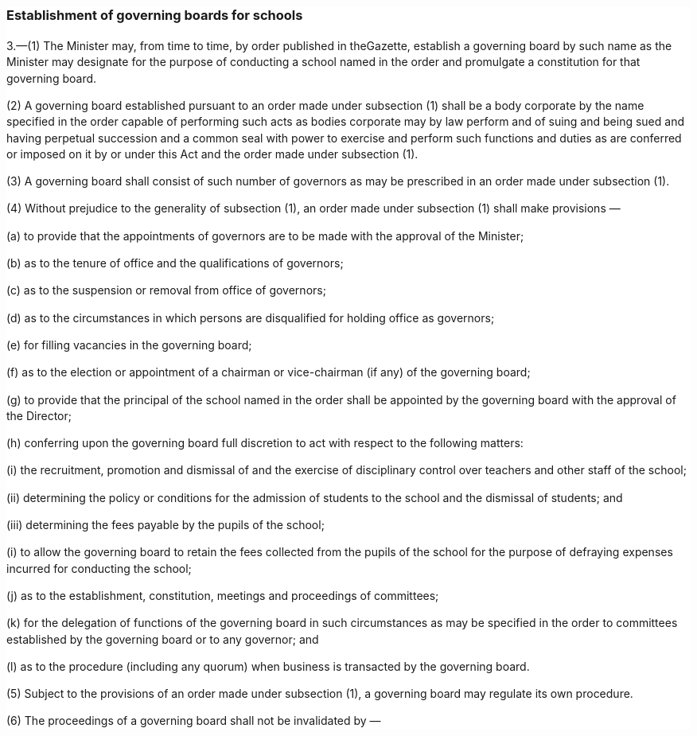 ### Establishment of governing boards for schools

3\.—(1) The Minister may, from time to time, by order published in theGazette, establish a governing board by such name as the Minister may designate for the purpose of conducting a school named in the order and promulgate a constitution for that governing board.

(2) A governing board established pursuant to an order made under subsection (1) shall be a body corporate by the name specified in the order capable of performing such acts as bodies corporate may by law perform and of suing and being sued and having perpetual succession and a common seal with power to exercise and perform such functions and duties as are conferred or imposed on it by or under this Act and the order made under subsection (1).

(3) A governing board shall consist of such number of governors as may be prescribed in an order made under subsection (1).

(4) Without prejudice to the generality of subsection (1), an order made under subsection (1) shall make provisions —

(a) to provide that the appointments of governors are to be made with the approval of the Minister;

(b) as to the tenure of office and the qualifications of governors;

(c) as to the suspension or removal from office of governors;

(d) as to the circumstances in which persons are disqualified for holding office as governors;

(e) for filling vacancies in the governing board;

(f) as to the election or appointment of a chairman or vice-chairman (if any) of the governing board;

(g) to provide that the principal of the school named in the order shall be appointed by the governing board with the approval of the Director;

(h) conferring upon the governing board full discretion to act with respect to the following matters:

(i) the recruitment, promotion and dismissal of and the exercise of disciplinary control over teachers and other staff of the school;

(ii) determining the policy or conditions for the admission of students to the school and the dismissal of students; and

(iii) determining the fees payable by the pupils of the school;

(i) to allow the governing board to retain the fees collected from the pupils of the school for the purpose of defraying expenses incurred for conducting the school;

(j) as to the establishment, constitution, meetings and proceedings of committees;

(k) for the delegation of functions of the governing board in such circumstances as may be specified in the order to committees established by the governing board or to any governor; and

(l) as to the procedure (including any quorum) when business is transacted by the governing board.

(5) Subject to the provisions of an order made under subsection (1), a governing board may regulate its own procedure.

(6) The proceedings of a governing board shall not be invalidated by —
